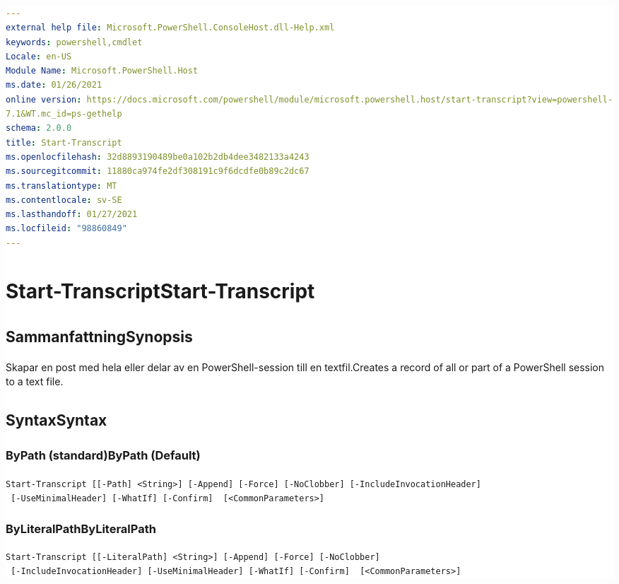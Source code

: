 ```yaml
---
external help file: Microsoft.PowerShell.ConsoleHost.dll-Help.xml
keywords: powershell,cmdlet
Locale: en-US
Module Name: Microsoft.PowerShell.Host
ms.date: 01/26/2021
online version: https://docs.microsoft.com/powershell/module/microsoft.powershell.host/start-transcript?view=powershell-7.1&WT.mc_id=ps-gethelp
schema: 2.0.0
title: Start-Transcript
ms.openlocfilehash: 32d8893190489be0a102b2db4dee3482133a4243
ms.sourcegitcommit: 11880ca974fe2df308191c9f6dcdfe0b89c2dc67
ms.translationtype: MT
ms.contentlocale: sv-SE
ms.lasthandoff: 01/27/2021
ms.locfileid: "98860849"
---
```

# <span data-ttu-id="34c01-103">Start-Transcript</span><span class="sxs-lookup"><span data-stu-id="34c01-103">Start-Transcript</span></span>

## <span data-ttu-id="34c01-104">Sammanfattning</span><span class="sxs-lookup"><span data-stu-id="34c01-104">Synopsis</span></span>
<span data-ttu-id="34c01-105">Skapar en post med hela eller delar av en PowerShell-session till en textfil.</span><span class="sxs-lookup"><span data-stu-id="34c01-105">Creates a record of all or part of a PowerShell session to a text file.</span></span>

## <span data-ttu-id="34c01-106">Syntax</span><span class="sxs-lookup"><span data-stu-id="34c01-106">Syntax</span></span>

### <span data-ttu-id="34c01-107">ByPath (standard)</span><span class="sxs-lookup"><span data-stu-id="34c01-107">ByPath (Default)</span></span>

```
Start-Transcript [[-Path] <String>] [-Append] [-Force] [-NoClobber] [-IncludeInvocationHeader]
 [-UseMinimalHeader] [-WhatIf] [-Confirm]  [<CommonParameters>]
```

### <span data-ttu-id="34c01-108">ByLiteralPath</span><span class="sxs-lookup"><span data-stu-id="34c01-108">ByLiteralPath</span></span>

```
Start-Transcript [[-LiteralPath] <String>] [-Append] [-Force] [-NoClobber]
 [-IncludeInvocationHeader] [-UseMinimalHeader] [-WhatIf] [-Confirm]  [<CommonParameters>]
```
